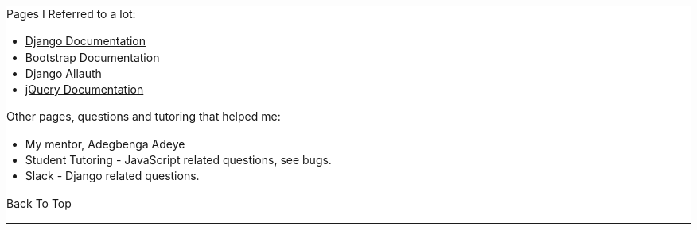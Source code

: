 Pages I Referred to a lot:

* [Django Documentation](https://docs.djangoproject.com/en/3.2/)
* [Bootstrap Documentation](https://getbootstrap.com/docs/4.6/getting-started/introduction/)
* [Django Allauth](https://django-allauth.readthedocs.io/en/latest/)
* [jQuery Documentation](https://api.jquery.com/)

Other pages, questions and tutoring that helped me:

* My mentor, Adegbenga Adeye
* Student Tutoring - JavaScript related questions, see bugs.
* Slack - Django related questions.

[Back To Top](#table-of-contents)

___